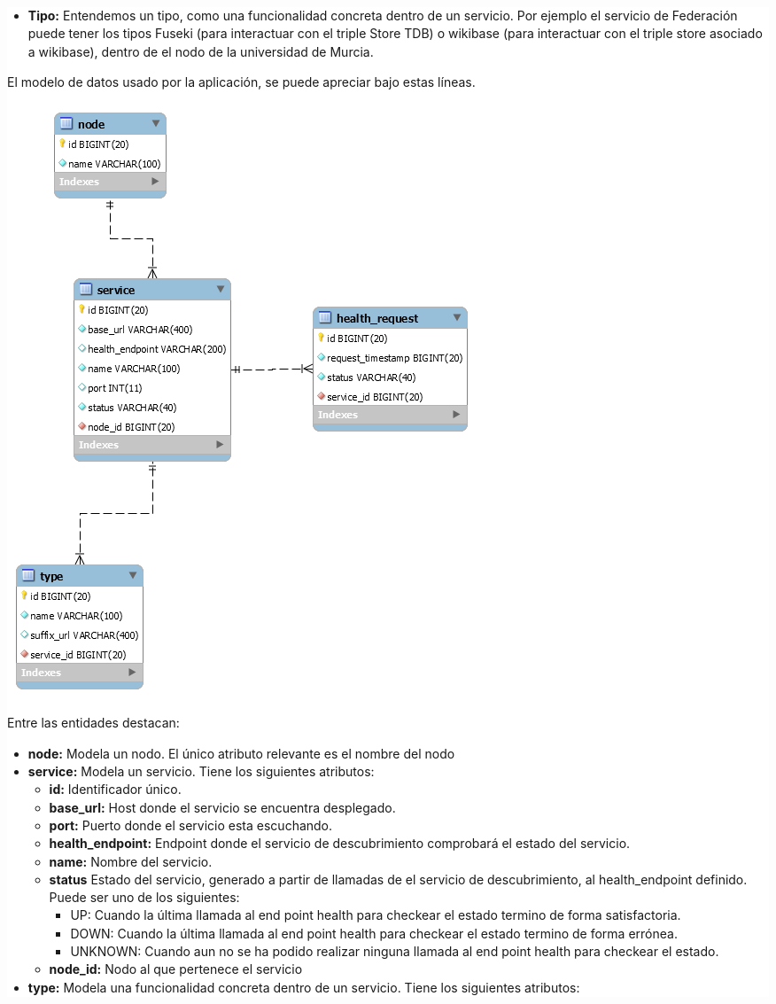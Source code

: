 * **Tipo:** Entendemos un tipo, como una funcionalidad concreta dentro de un servicio. Por ejemplo el servicio de Federación puede tener los tipos Fuseki (para interactuar con el triple Store TDB) o wikibase (para interactuar con el triple store asociado a wikibase), dentro de el nodo de la universidad de Murcia.

  

El modelo de datos usado por la aplicación, se puede apreciar bajo estas líneas.

![modelo datos](../images/model.png)

Entre las entidades destacan:

* **node:** Modela un nodo. El único atributo relevante es el nombre del nodo
* **service:** Modela un servicio. Tiene los siguientes atributos:
  * **id:** Identificador único.
  * **base_url:** Host donde el servicio se encuentra desplegado.
  * **port:** Puerto donde el servicio esta escuchando.
  * **health_endpoint:** Endpoint donde el servicio de descubrimiento comprobará el estado del servicio.
  * **name:** Nombre del servicio.
  * **status** Estado del servicio, generado a partir de llamadas de el servicio de descubrimiento, al health_endpoint definido. Puede ser uno de los siguientes:
    * UP: Cuando la última llamada al end point health para checkear el estado termino de forma satisfactoria.
    * DOWN: Cuando la última llamada al end point health para checkear el estado termino de forma errónea.
    * UNKNOWN: Cuando aun no se ha podido realizar ninguna llamada al end point health para checkear el estado.
  * **node_id:** Nodo al que pertenece el servicio
* **type:** Modela  una funcionalidad concreta dentro de un servicio. Tiene los siguientes atributos: